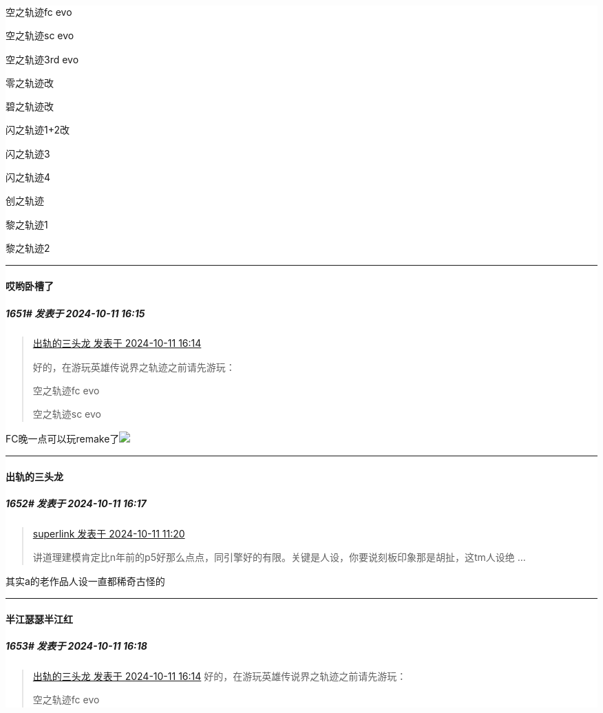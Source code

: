空之轨迹fc evo

空之轨迹sc evo

空之轨迹3rd evo

零之轨迹改

碧之轨迹改

闪之轨迹1+2改

闪之轨迹3

闪之轨迹4

创之轨迹

黎之轨迹1

黎之轨迹2

*****

####  哎哟卧槽了  
##### 1651#       发表于 2024-10-11 16:15

<blockquote><a href="httphttps://bbs.saraba1st.com/2b/forum.php?mod=redirect&amp;goto=findpost&amp;pid=66425749&amp;ptid=2140224" target="_blank">出轨的三头龙 发表于 2024-10-11 16:14</a>

好的，在游玩英雄传说界之轨迹之前请先游玩：

空之轨迹fc evo

空之轨迹sc evo</blockquote>
FC晚一点可以玩remake了<img src="https://static.saraba1st.com/image/smiley/face2017/037.png" referrerpolicy="no-referrer">


*****

####  出轨的三头龙  
##### 1652#       发表于 2024-10-11 16:17

<blockquote><a href="httphttps://bbs.saraba1st.com/2b/forum.php?mod=redirect&amp;goto=findpost&amp;pid=66423146&amp;ptid=2140224" target="_blank">superlink 发表于 2024-10-11 11:20</a>

讲道理建模肯定比n年前的p5好那么点点，同引擎好的有限。关键是人设，你要说刻板印象那是胡扯，这tm人设绝 ...</blockquote>
其实a的老作品人设一直都稀奇古怪的

*****

####  半江瑟瑟半江红  
##### 1653#       发表于 2024-10-11 16:18

<blockquote><a href="httphttps://bbs.saraba1st.com/2b/forum.php?mod=redirect&amp;goto=findpost&amp;pid=66425749&amp;ptid=2140224" target="_blank">出轨的三头龙 发表于 2024-10-11 16:14</a>
好的，在游玩英雄传说界之轨迹之前请先游玩：

空之轨迹fc evo
